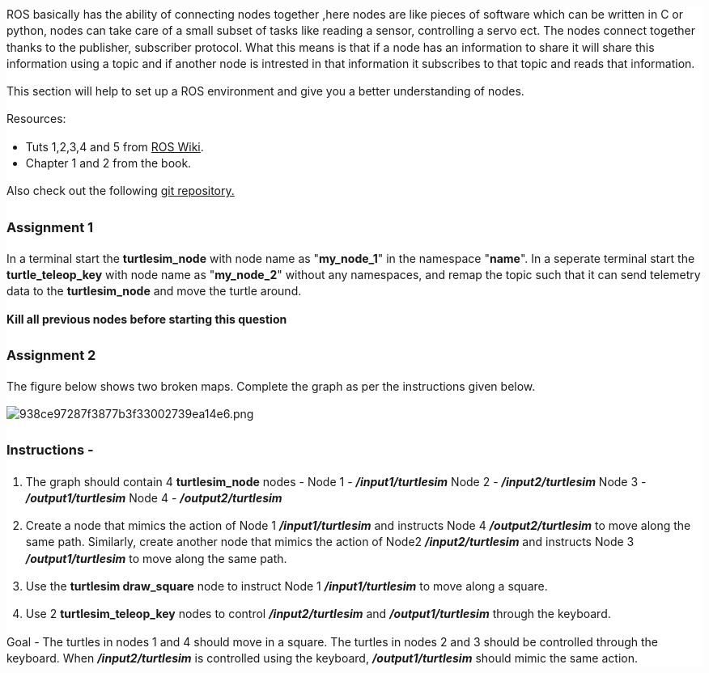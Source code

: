 ROS basically has the ability of connecting nodes together ,here nodes are like pieces of software which can be written in C or python, nodes can take care of a small subset of tasks like reading a sensor, controlling a servo ect.
The nodes connect together thanks to the publisher, subscriber protocol.
What this means is that if a node has an information to share it will share this information using a topic and if another node is intrested in that information it subscribes to that topic and reads that information.

This section will help to set up a ROS environment and give you a better understanding of nodes.

Resources:

* Tuts 1,2,3,4 and 5 from [ROS Wiki](http://wiki.ros.org/ROS/Tutorials).
* Chapter 1 and 2 from the book.

Also check out the following [git repository.](https://textzip.github.io/posts/ROS-Baiscs/)

### Assignment 1

In a terminal start the **turtlesim_node** with node name as "**my\_node\_1**" in the namespace "**name**". In a seperate terminal start the **turtle\_teleop\_key** with node name as "**my\_node\_2**" without any namespaces, and remap the topic such that it can send telemetry data to the **turtlesim_node** and move the turtle around.

**Kill all previous nodes before starting this question**

### Assignment 2

The figure below shows two broken maps. Complete the graph as per the instructions given below.

![938ce97287f3877b3f33002739ea14e6.png](../_resources/2bf793cdb5b34e918435295863804f19.png)

### Instructions -

1.  The graph should contain 4 **turtlesim_node** nodes -
    Node 1 - ***/input1/turtlesim***
    Node 2 - ***/input2/turtlesim***
    Node 3 - ***/output1/turtlesim***
    Node 4 - ***/output2/turtlesim***
    
2.  Create a node that mimics the action of Node 1 ***/input1/turtlesim*** and instructs Node 4 ***/output2/turtlesim*** to move along the same path. Similarly, create another node that mimics the action of Node2 ***/input2/turtlesim*** and instructs Node 3 ***/output1/turtlesim*** to move along the same path.
    
3.  Use the **turtlesim draw_square** node to instruct Node 1 ***/input1/turtlesim*** to move along a square.
    
4.  Use 2 **turtlesim\_teleop\_key** nodes to control ***/input2/turtlesim*** and ***/output1/turtlesim*** through the keyboard.
    

Goal - The turtles in nodes 1 and 4 should move in a square. The turtles in nodes 2 and 3 should be controlled through the keyboard. When ***/input2/turtlesim*** is controlled using the keyboard, ***/output1/turtlesim*** should mimic the same action.
